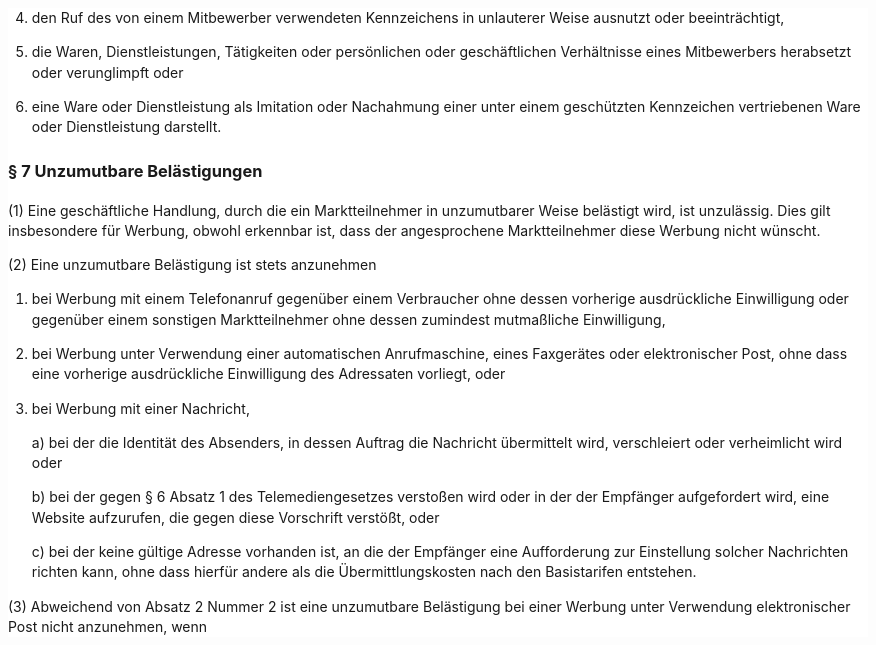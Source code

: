
4.  den Ruf des von einem Mitbewerber verwendeten Kennzeichens in
    unlauterer Weise ausnutzt oder beeinträchtigt,


5.  die Waren, Dienstleistungen, Tätigkeiten oder persönlichen oder
    geschäftlichen Verhältnisse eines Mitbewerbers herabsetzt oder
    verunglimpft oder


6.  eine Ware oder Dienstleistung als Imitation oder Nachahmung einer
    unter einem geschützten Kennzeichen vertriebenen Ware oder
    Dienstleistung darstellt.





### § 7 Unzumutbare Belästigungen

(1) Eine geschäftliche Handlung, durch die ein Marktteilnehmer in
unzumutbarer Weise belästigt wird, ist unzulässig. Dies gilt
insbesondere für Werbung, obwohl erkennbar ist, dass der angesprochene
Marktteilnehmer diese Werbung nicht wünscht.

(2) Eine unzumutbare Belästigung ist stets anzunehmen

1.  bei Werbung mit einem Telefonanruf gegenüber einem Verbraucher ohne
    dessen vorherige ausdrückliche Einwilligung oder gegenüber einem
    sonstigen Marktteilnehmer ohne dessen zumindest mutmaßliche
    Einwilligung,


2.  bei Werbung unter Verwendung einer automatischen Anrufmaschine, eines
    Faxgerätes oder elektronischer Post, ohne dass eine vorherige
    ausdrückliche Einwilligung des Adressaten vorliegt, oder


3.  bei Werbung mit einer Nachricht,

    a)  bei der die Identität des Absenders, in dessen Auftrag die Nachricht
        übermittelt wird, verschleiert oder verheimlicht wird oder


    b)  bei der gegen § 6 Absatz 1 des Telemediengesetzes verstoßen wird oder
        in der der Empfänger aufgefordert wird, eine Website aufzurufen, die
        gegen diese Vorschrift verstößt, oder


    c)  bei der keine gültige Adresse vorhanden ist, an die der Empfänger eine
        Aufforderung zur Einstellung solcher Nachrichten richten kann, ohne
        dass hierfür andere als die Übermittlungskosten nach den Basistarifen
        entstehen.







(3) Abweichend von Absatz 2 Nummer 2 ist eine unzumutbare Belästigung
bei einer Werbung unter Verwendung elektronischer Post nicht
anzunehmen, wenn
